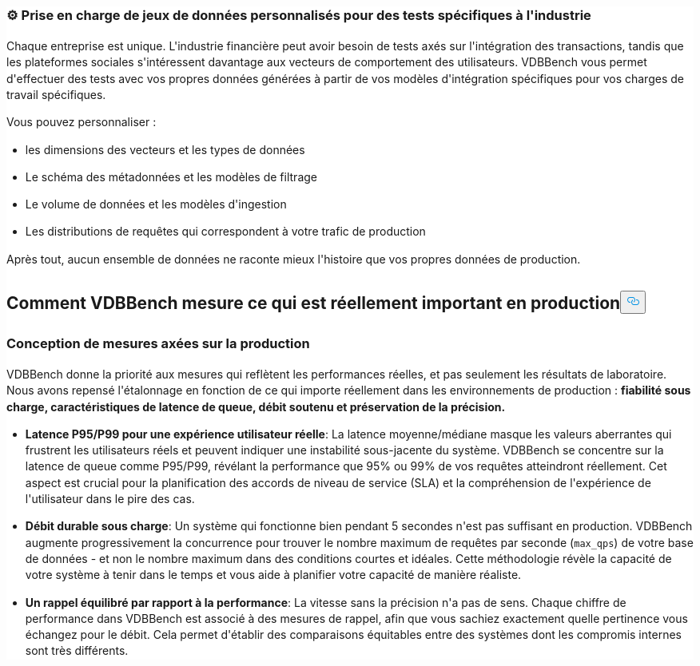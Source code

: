 <h3 id="⚙️-Custom-Dataset-Support-for-Industry-Specific-Testing" class="common-anchor-header">⚙️ Prise en charge de jeux de données personnalisés pour des tests spécifiques à l'industrie</h3><p>Chaque entreprise est unique. L'industrie financière peut avoir besoin de tests axés sur l'intégration des transactions, tandis que les plateformes sociales s'intéressent davantage aux vecteurs de comportement des utilisateurs. VDBBench vous permet d'effectuer des tests avec vos propres données générées à partir de vos modèles d'intégration spécifiques pour vos charges de travail spécifiques.</p>
<p>Vous pouvez personnaliser :</p>
<ul>
<li><p>les dimensions des vecteurs et les types de données</p></li>
<li><p>Le schéma des métadonnées et les modèles de filtrage</p></li>
<li><p>Le volume de données et les modèles d'ingestion</p></li>
<li><p>Les distributions de requêtes qui correspondent à votre trafic de production</p></li>
</ul>
<p>Après tout, aucun ensemble de données ne raconte mieux l'histoire que vos propres données de production.</p>
<h2 id="How-VDBBench-Measures-What-Actually-Matters-in-Production" class="common-anchor-header">Comment VDBBench mesure ce qui est réellement important en production<button data-href="#How-VDBBench-Measures-What-Actually-Matters-in-Production" class="anchor-icon" translate="no">
      <svg translate="no"
        aria-hidden="true"
        focusable="false"
        height="20"
        version="1.1"
        viewBox="0 0 16 16"
        width="16"
      >
        <path
          fill="#0092E4"
          fill-rule="evenodd"
          d="M4 9h1v1H4c-1.5 0-3-1.69-3-3.5S2.55 3 4 3h4c1.45 0 3 1.69 3 3.5 0 1.41-.91 2.72-2 3.25V8.59c.58-.45 1-1.27 1-2.09C10 5.22 8.98 4 8 4H4c-.98 0-2 1.22-2 2.5S3 9 4 9zm9-3h-1v1h1c1 0 2 1.22 2 2.5S13.98 12 13 12H9c-.98 0-2-1.22-2-2.5 0-.83.42-1.64 1-2.09V6.25c-1.09.53-2 1.84-2 3.25C6 11.31 7.55 13 9 13h4c1.45 0 3-1.69 3-3.5S14.5 6 13 6z"
        ></path>
      </svg>
    </button></h2><h3 id="Production-Focused-Metric-Design" class="common-anchor-header">Conception de mesures axées sur la production</h3><p>VDBBench donne la priorité aux mesures qui reflètent les performances réelles, et pas seulement les résultats de laboratoire. Nous avons repensé l'étalonnage en fonction de ce qui importe réellement dans les environnements de production : <strong>fiabilité sous charge, caractéristiques de latence de queue, débit soutenu et préservation de la précision.</strong></p>
<ul>
<li><p><strong>Latence P95/P99 pour une expérience utilisateur réelle</strong>: La latence moyenne/médiane masque les valeurs aberrantes qui frustrent les utilisateurs réels et peuvent indiquer une instabilité sous-jacente du système. VDBBench se concentre sur la latence de queue comme P95/P99, révélant la performance que 95% ou 99% de vos requêtes atteindront réellement. Cet aspect est crucial pour la planification des accords de niveau de service (SLA) et la compréhension de l'expérience de l'utilisateur dans le pire des cas.</p></li>
<li><p><strong>Débit durable sous charge</strong>: Un système qui fonctionne bien pendant 5 secondes n'est pas suffisant en production. VDBBench augmente progressivement la concurrence pour trouver le nombre maximum de requêtes par seconde (<code translate="no">max_qps</code>) de votre base de données - et non le nombre maximum dans des conditions courtes et idéales. Cette méthodologie révèle la capacité de votre système à tenir dans le temps et vous aide à planifier votre capacité de manière réaliste.</p></li>
<li><p><strong>Un rappel équilibré par rapport à la performance</strong>: La vitesse sans la précision n'a pas de sens. Chaque chiffre de performance dans VDBBench est associé à des mesures de rappel, afin que vous sachiez exactement quelle pertinence vous échangez pour le débit. Cela permet d'établir des comparaisons équitables entre des systèmes dont les compromis internes sont très différents.</p></li>
</ul>
